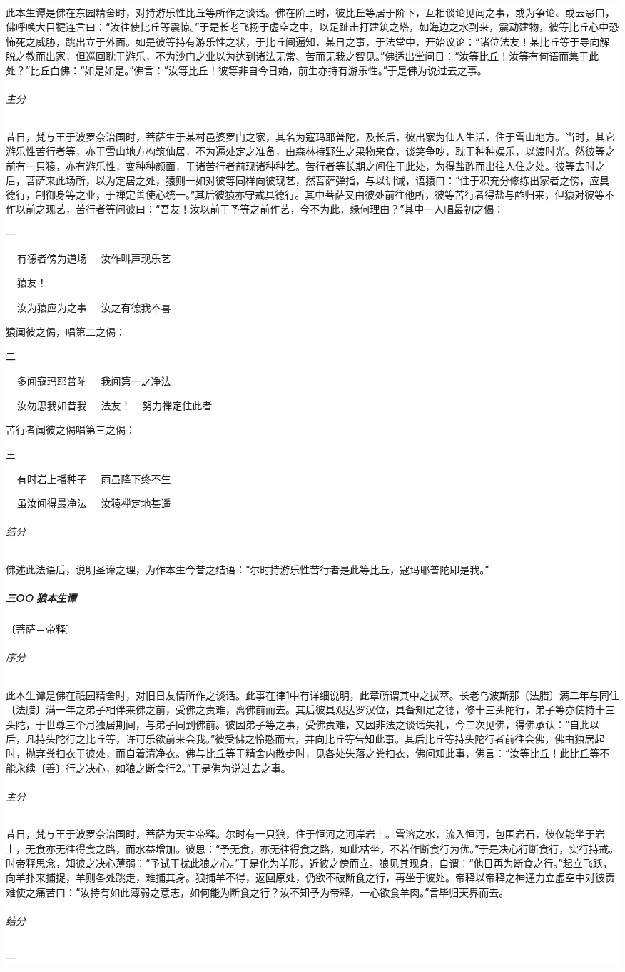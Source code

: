 此本生谭是佛在东园精舍时，对持游乐性比丘等所作之谈话。佛在阶上时，彼比丘等居于阶下，互相谈论见闻之事，或为争论、或云恶口，佛呼唤大目犍连言曰：“汝往使比丘等震惊。”于是长老飞扬于虚空之中，以足趾击打建筑之塔，如海边之水到来，震动建物，彼等比丘心中恐怖死之威胁，跳出立于外面。如是彼等持有游乐性之状，于比丘间遍知，某日之事，于法堂中，开始议论：“诸位法友！某比丘等于导向解脱之教而出家，但巡回耽于游乐，不为沙门之业以为达到诸法无常、苦而无我之智见。”佛适出堂问日：“汝等比丘！汝等有何语而集于此处？”比丘白佛：“如是如是。”佛言：“汝等比丘！彼等非自今日始，前生亦持有游乐性。”于是佛为说过去之事。

###### 主分 

昔日，梵与王于波罗奈治国时，菩萨生于某村邑婆罗门之家，其名为寇玛耶普陀，及长后，彼出家为仙人生活，住于雪山地方。当时，其它游乐性苦行者等，亦于雪山地方构筑仙居，不为遍处定之准备，由森林持野生之果物来食，谈笑争吵，耽于种种娱乐，以渡时光。然彼等之前有一只猿，亦有游乐性，变种种颜面，于诸苦行者前现诸种种艺。苦行者等长期之间住于此处，为得盐酢而出往人住之处。彼等去时之后，菩萨来此场所，以为定居之处，猿则一如对彼等同样向彼现艺，然菩萨弹指，与以训诫，语猿曰：“住于积充分修练出家者之傍，应具德行，制御身等之业，于禅定善使心统一。”其后彼猿亦守戒具德行。其中菩萨又由彼处前往他所，彼等苦行者得盐与酢归来，但猿对彼等不作以前之现艺，苦行者等问彼曰：“吾友！汝以前于予等之前作艺，今不为此，缘何理由？”其中一人唱最初之偈：

一 

&nbsp;&nbsp;&nbsp;&nbsp;有德者傍为道场 &nbsp;&nbsp;&nbsp;&nbsp;汝作叫声现乐艺

&nbsp;&nbsp;&nbsp;&nbsp;猿友！

&nbsp;&nbsp;&nbsp;&nbsp;汝为猿应为之事 &nbsp;&nbsp;&nbsp;&nbsp;汝之有德我不喜

猿闻彼之偈，唱第二之偈：

二 

&nbsp;&nbsp;&nbsp;&nbsp;多闻寇玛耶普陀 &nbsp;&nbsp;&nbsp;&nbsp;我闻第一之净法

&nbsp;&nbsp;&nbsp;&nbsp;汝勿思我如昔我 &nbsp;&nbsp;&nbsp;&nbsp;法友！&nbsp;&nbsp;&nbsp;&nbsp;努力禅定住此者

苦行者闻彼之偈唱第三之偈：

三 

&nbsp;&nbsp;&nbsp;&nbsp;有时岩上播种子 &nbsp;&nbsp;&nbsp;&nbsp;雨虽降下终不生

&nbsp;&nbsp;&nbsp;&nbsp;虽汝闻得最净法 &nbsp;&nbsp;&nbsp;&nbsp;汝猿禅定地甚遥

###### 结分 

佛述此法语后，说明圣谛之理，为作本生今昔之结语：“尔时持游乐性苦行者是此等比丘，寇玛耶普陀即是我。”

##### 三○○ 狼本生谭

〔菩萨＝帝释〕

###### 序分 

此本生谭是佛在祇园精舍时，对旧日友情所作之谈话。此事在律1中有详细说明，此章所谓其中之拔萃。长老乌波斯那〔法腊〕满二年与同住〔法腊〕满一年之弟子相伴来佛之前，受佛之责难，离佛前而去。其后彼具观达罗汉位，具备知足之德，修十三头陀行，弟子等亦使持十三头陀，于世尊三个月独居期间，与弟子同到佛前。彼因弟子等之事，受佛责难，又因非法之谈话失礼，今二次见佛，得佛承认：“自此以后，凡持头陀行之比丘等，许可乐欲前来会我。”彼受佛之怜愍而去，并向比丘等告知此事。其后比丘等持头陀行者前往会佛，佛由独居起时，抛弃粪扫衣于彼处，而自着清净衣。佛与比丘等于精舍内散步时，见各处失落之粪扫衣，佛问知此事，佛言：“汝等比丘！此比丘等不能永续〔善〕行之决心，如狼之断食行2。”于是佛为说过去之事。

###### 主分 

昔日，梵与王于波罗奈治国时，菩萨为天主帝释。尔时有一只狼，住于恒河之河岸岩上。雪溶之水，流入恒河，包围岩石，彼仅能坐于岩上，无食亦无往得食之路，而水益增加。彼思：“予无食，亦无往得食之路，如此枯坐，不若作断食行为优。”于是决心行断食行，实行持戒。时帝释思念，知彼之决心薄弱：“予试干扰此狼之心。”于是化为羊形，近彼之傍而立。狼见其现身，自谓：“他日再为断食之行。”起立飞跃，向羊扑来捕捉，羊则各处跳走，难捕其身。狼捕羊不得，返回原处，仍欲不破断食之行，再坐于彼处。帝释以帝释之神通力立虚空中对彼责难使之痛苦曰：“汝持有如此薄弱之意志，如何能为断食之行？汝不知予为帝释，一心欲食羊肉。”言毕归天界而去。

###### 结分

一 
